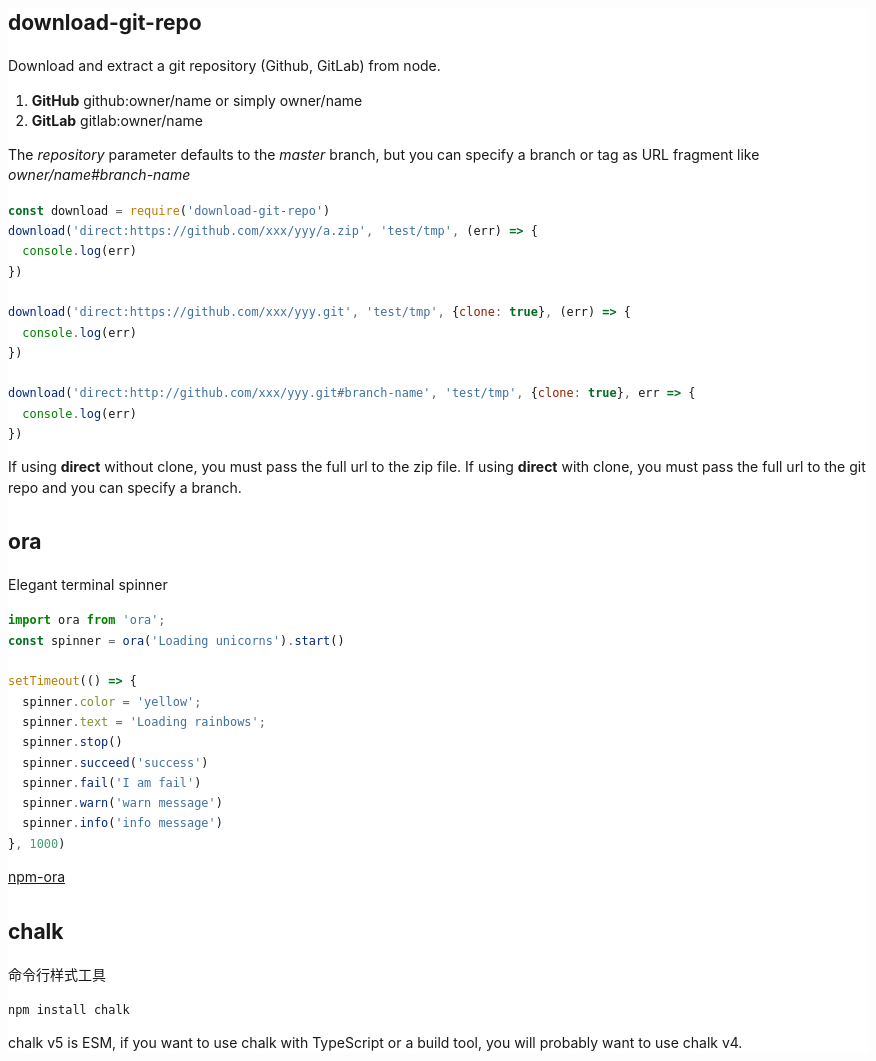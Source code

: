 ## download-git-repo

  Download and extract a git repository (Github, GitLab) from node.

1. **GitHub** github:owner/name or simply owner/name
2. **GitLab** gitlab:owner/name

  The *repository* parameter defaults to the *master* branch, but you can specify a branch or tag as URL fragment
  like *owner/name#branch-name*

```js
const download = require('download-git-repo')
download('direct:https://github.com/xxx/yyy/a.zip', 'test/tmp', (err) => {
  console.log(err)
})

download('direct:https://github.com/xxx/yyy.git', 'test/tmp', {clone: true}, (err) => {
  console.log(err)
})

download('direct:http://github.com/xxx/yyy.git#branch-name', 'test/tmp', {clone: true}, err => {
  console.log(err)
})
```

  If using **direct** without clone, you must pass the full url to the zip file. If using **direct** with clone,
  you must pass the full url to the git repo and you can specify a branch.

## ora

  Elegant terminal spinner

```js
import ora from 'ora';
const spinner = ora('Loading unicorns').start()

setTimeout(() => {
  spinner.color = 'yellow';
  spinner.text = 'Loading rainbows';
  spinner.stop()
  spinner.succeed('success')
  spinner.fail('I am fail')
  spinner.warn('warn message')
  spinner.info('info message')
}, 1000)
```

[npm-ora](https://www.npmjs.com/package/ora)

## chalk

  命令行样式工具
```js
npm install chalk
```
  chalk v5 is ESM, if you want to use chalk with TypeScript or a build tool, you will probably want to use 
  chalk v4.
